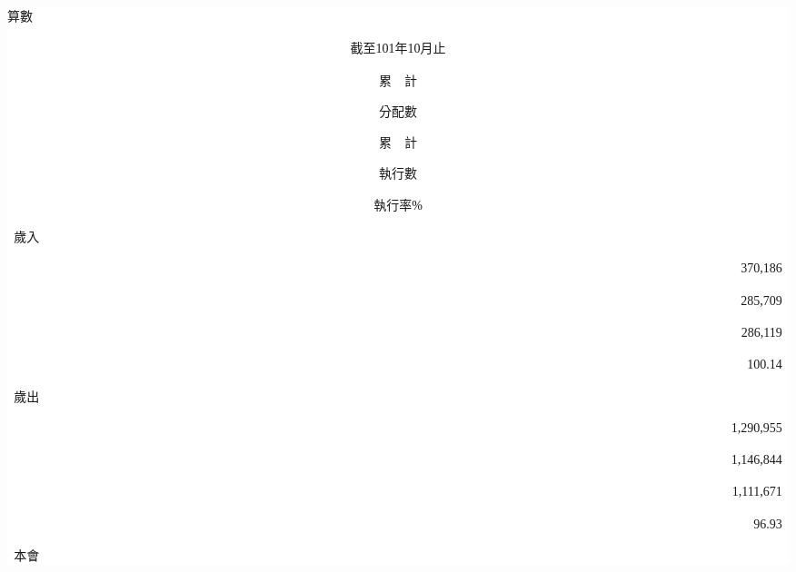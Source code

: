 </font>算<font FACE="Times New Roman, serif"></font>數</p></td><td COLSPAN="3" WIDTH="485" VALIGN="TOP" STYLE="border-top: none; border-bottom: 1px solid #000000; border-left: 1px solid #000000; border-right: 1.50pt solid #000000; padding-top: 0cm; padding-bottom: 0.05cm; padding-left: 0.05cm; padding-right: 0.05cm"><p LANG="zh-TW" ALIGN="CENTER" STYLE="margin-left: 0.19cm; margin-right: 0.19cm">截至<font FACE="Times New Roman, serif"><span LANG="en-US">101</span></font>年<font FACE="Times New Roman, serif"><span LANG="en-US">10</span></font>月止</p></td></tr><tr><td WIDTH="158" VALIGN="TOP" STYLE="border-top: 1px solid #000000; border-bottom: 1px solid #000000; border-left: 1px solid #000000; border-right: none; padding-top: 0.05cm; padding-bottom: 0.05cm; padding-left: 0.05cm; padding-right: 0cm"><p LANG="zh-TW" ALIGN="CENTER" STYLE="margin-left: 0.19cm; margin-right: 0.19cm; margin-bottom: 0cm">累　計</p><p LANG="zh-TW" ALIGN="CENTER" STYLE="margin-left: 0.19cm; margin-right: 0.19cm">分配數</p></td><td WIDTH="158" VALIGN="TOP" STYLE="border-top: 1px solid #000000; border-bottom: 1px solid #000000; border-left: 1px solid #000000; border-right: none; padding-top: 0.05cm; padding-bottom: 0.05cm; padding-left: 0.05cm; padding-right: 0cm"><p LANG="zh-TW" ALIGN="CENTER" STYLE="margin-left: 0.19cm; margin-right: 0.19cm; margin-bottom: 0cm">累　計</p><p LANG="zh-TW" ALIGN="CENTER" STYLE="margin-left: 0.19cm; margin-right: 0.19cm">執行數</p></td><td WIDTH="157" STYLE="border-top: 1px solid #000000; border-bottom: 1px solid #000000; border-left: 1px solid #000000; border-right: 1.50pt solid #000000; padding: 0.05cm"><p LANG="zh-TW" ALIGN="CENTER" STYLE="margin-left: 0.19cm; margin-right: 0.19cm">執行率<font FACE="Times New Roman, serif"><span LANG="en-US">%</span></font></p></td></tr><tr VALIGN="TOP"><td WIDTH="155" STYLE="border-top: 1px solid #000000; border-bottom: 1px solid #000000; border-left: 1.50pt solid #000000; border-right: none; padding-top: 0.05cm; padding-bottom: 0.05cm; padding-left: 0.05cm; padding-right: 0cm"><p LANG="zh-TW" ALIGN="LEFT" STYLE="margin-left: 0.19cm; margin-right: 0.19cm">歲入</p></td><td WIDTH="158" STYLE="border-top: 1px solid #000000; border-bottom: 1px solid #000000; border-left: 1px solid #000000; border-right: none; padding-top: 0.05cm; padding-bottom: 0.05cm; padding-left: 0.05cm; padding-right: 0cm"><p LANG="zh-TW" ALIGN="RIGHT" STYLE="margin-left: 0.19cm; margin-right: 0.19cm"><font FACE="Times New Roman, serif"><span LANG="en-US">370,186</span></font></p></td><td WIDTH="158" STYLE="border-top: 1px solid #000000; border-bottom: 1px solid #000000; border-left: 1px solid #000000; border-right: none; padding-top: 0.05cm; padding-bottom: 0.05cm; padding-left: 0.05cm; padding-right: 0cm"><p LANG="zh-TW" ALIGN="RIGHT" STYLE="margin-left: 0.19cm; margin-right: 0.19cm"><font FACE="Times New Roman, serif"><span LANG="en-US">285,709</span></font></p></td><td WIDTH="158" STYLE="border-top: 1px solid #000000; border-bottom: 1px solid #000000; border-left: 1px solid #000000; border-right: none; padding-top: 0.05cm; padding-bottom: 0.05cm; padding-left: 0.05cm; padding-right: 0cm"><p LANG="zh-TW" ALIGN="RIGHT" STYLE="margin-left: 0.19cm; margin-right: 0.19cm"><font FACE="Times New Roman, serif"><span LANG="en-US">286,119</span></font></p></td><td WIDTH="157" STYLE="border-top: 1px solid #000000; border-bottom: 1px solid #000000; border-left: 1px solid #000000; border-right: 1.50pt solid #000000; padding: 0.05cm"><p LANG="zh-TW" ALIGN="RIGHT" STYLE="margin-left: 0.19cm; margin-right: 0.19cm"><font FACE="Times New Roman, serif"><span LANG="en-US">100.14</span></font></p></td></tr><tr VALIGN="TOP"><td WIDTH="155" STYLE="border-top: 1px solid #000000; border-bottom: 1px solid #000000; border-left: 1.50pt solid #000000; border-right: none; padding-top: 0.05cm; padding-bottom: 0.05cm; padding-left: 0.05cm; padding-right: 0cm"><p LANG="zh-TW" ALIGN="LEFT" STYLE="margin-left: 0.19cm; margin-right: 0.19cm">歲出</p></td><td WIDTH="158" STYLE="border-top: 1px solid #000000; border-bottom: 1px solid #000000; border-left: 1px solid #000000; border-right: none; padding-top: 0.05cm; padding-bottom: 0.05cm; padding-left: 0.05cm; padding-right: 0cm"><p LANG="zh-TW" ALIGN="RIGHT" STYLE="margin-left: 0.19cm; margin-right: 0.19cm"><font FACE="Times New Roman, serif"><span LANG="en-US">1,290,955</span></font></p></td><td WIDTH="158" STYLE="border-top: 1px solid #000000; border-bottom: 1px solid #000000; border-left: 1px solid #000000; border-right: none; padding-top: 0.05cm; padding-bottom: 0.05cm; padding-left: 0.05cm; padding-right: 0cm"><p LANG="zh-TW" ALIGN="RIGHT" STYLE="margin-left: 0.19cm; margin-right: 0.19cm"><font FACE="Times New Roman, serif"><span LANG="en-US">1,146,844</span></font></p></td><td WIDTH="158" STYLE="border-top: 1px solid #000000; border-bottom: 1px solid #000000; border-left: 1px solid #000000; border-right: none; padding-top: 0.05cm; padding-bottom: 0.05cm; padding-left: 0.05cm; padding-right: 0cm"><p LANG="zh-TW" ALIGN="RIGHT" STYLE="margin-left: 0.19cm; margin-right: 0.19cm"><font FACE="Times New Roman, serif"><span LANG="en-US">1,111,671</span></font></p></td><td WIDTH="157" STYLE="border-top: 1px solid #000000; border-bottom: 1px solid #000000; border-left: 1px solid #000000; border-right: 1.50pt solid #000000; padding: 0.05cm"><p LANG="zh-TW" ALIGN="RIGHT" STYLE="margin-left: 0.19cm; margin-right: 0.19cm"><font FACE="Times New Roman, serif"><span LANG="en-US">96.93</span></font></p></td></tr><tr VALIGN="TOP"><td WIDTH="155" STYLE="border-top: 1px solid #000000; border-bottom: 1px solid #000000; border-left: 1.50pt solid #000000; border-right: none; padding-top: 0.05cm; padding-bottom: 0.05cm; padding-left: 0.05cm; padding-right: 0cm"><p LANG="zh-TW" ALIGN="LEFT" STYLE="margin-left: 0.19cm; margin-right: 0.19cm">本會</p></td>